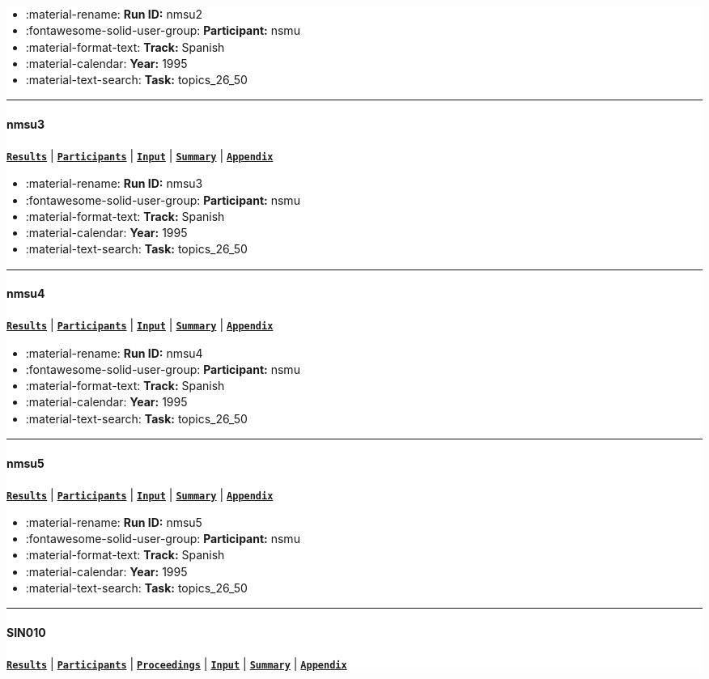 - :material-rename: **Run ID:** nmsu2 
- :fontawesome-solid-user-group: **Participant:** nsmu 
- :material-format-text: **Track:** Spanish 
- :material-calendar: **Year:** 1995 
- :material-text-search: **Task:** topics_26_50 

---
#### nmsu3 
[**`Results`**](./results.md#nmsu3) | [**`Participants`**](./participants.md#nsmu) | [**`Input`**](https://trec.nist.gov/results/trec4/trec4.results.input/tracks/spanish/topics_26_50/input.nmsu3.Z) | [**`Summary`**](https://trec.nist.gov/results/trec4/trec4.results.summary/tracks/spanish/topics_26_50/summary.nmsu3.Z) | [**`Appendix`**](https://trec.nist.gov/pubs/trec4/appendices/spanish/nmsu3.pdf) 

- :material-rename: **Run ID:** nmsu3 
- :fontawesome-solid-user-group: **Participant:** nsmu 
- :material-format-text: **Track:** Spanish 
- :material-calendar: **Year:** 1995 
- :material-text-search: **Task:** topics_26_50 

---
#### nmsu4 
[**`Results`**](./results.md#nmsu4) | [**`Participants`**](./participants.md#nsmu) | [**`Input`**](https://trec.nist.gov/results/trec4/trec4.results.input/tracks/spanish/topics_26_50/input.nmsu4.Z) | [**`Summary`**](https://trec.nist.gov/results/trec4/trec4.results.summary/tracks/spanish/topics_26_50/summary.nmsu4.Z) | [**`Appendix`**](https://trec.nist.gov/pubs/trec4/appendices/spanish/nmsu4.pdf) 

- :material-rename: **Run ID:** nmsu4 
- :fontawesome-solid-user-group: **Participant:** nsmu 
- :material-format-text: **Track:** Spanish 
- :material-calendar: **Year:** 1995 
- :material-text-search: **Task:** topics_26_50 

---
#### nmsu5 
[**`Results`**](./results.md#nmsu5) | [**`Participants`**](./participants.md#nsmu) | [**`Input`**](https://trec.nist.gov/results/trec4/trec4.results.input/tracks/spanish/topics_26_50/input.nmsu5.Z) | [**`Summary`**](https://trec.nist.gov/results/trec4/trec4.results.summary/tracks/spanish/topics_26_50/summary.nmsu5.Z) | [**`Appendix`**](https://trec.nist.gov/pubs/trec4/appendices/spanish/nmsu5.pdf) 

- :material-rename: **Run ID:** nmsu5 
- :fontawesome-solid-user-group: **Participant:** nsmu 
- :material-format-text: **Track:** Spanish 
- :material-calendar: **Year:** 1995 
- :material-text-search: **Task:** topics_26_50 

---
#### SIN010 
[**`Results`**](./results.md#sin010) | [**`Participants`**](./participants.md#umass) | [**`Proceedings`**](./proceedings.md#recent-experiments-with-inquery) | [**`Input`**](https://trec.nist.gov/results/trec4/trec4.results.input/tracks/spanish/topics_26_50/input.SIN010.Z) | [**`Summary`**](https://trec.nist.gov/results/trec4/trec4.results.summary/tracks/spanish/topics_26_50/summary.SIN010.Z) | [**`Appendix`**](https://trec.nist.gov/pubs/trec4/appendices/spanish/SIN010.pdf) 
